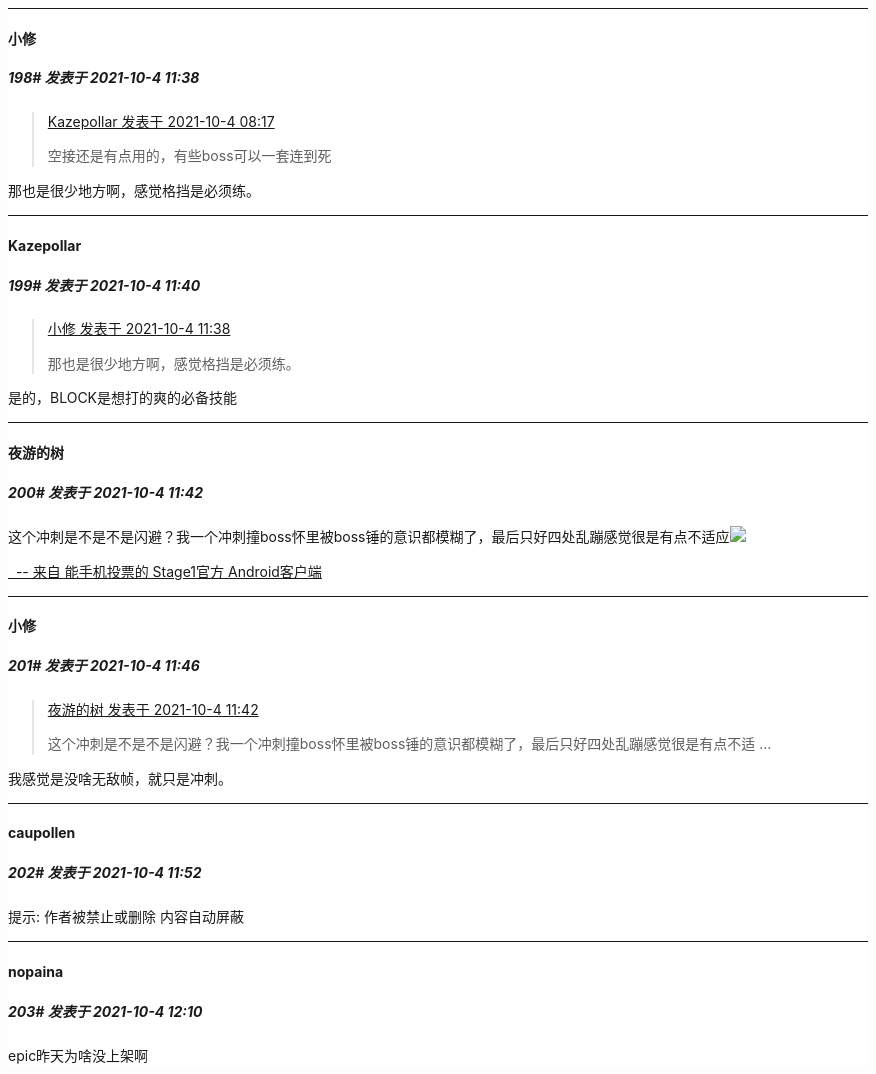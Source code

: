 *****

####  小修  
##### 198#       发表于 2021-10-4 11:38

<blockquote><a href="httphttps://bbs.saraba1st.com/2b/forum.php?mod=redirect&amp;goto=findpost&amp;pid=52986814&amp;ptid=1957263" target="_blank">Kazepollar 发表于 2021-10-4 08:17</a>

空接还是有点用的，有些boss可以一套连到死</blockquote>
那也是很少地方啊，感觉格挡是必须练。

*****

####  Kazepollar  
##### 199#       发表于 2021-10-4 11:40

<blockquote><a href="httphttps://bbs.saraba1st.com/2b/forum.php?mod=redirect&amp;goto=findpost&amp;pid=52988486&amp;ptid=1957263" target="_blank">小修 发表于 2021-10-4 11:38</a>

那也是很少地方啊，感觉格挡是必须练。</blockquote>
是的，BLOCK是想打的爽的必备技能

*****

####  夜游的树  
##### 200#       发表于 2021-10-4 11:42

这个冲刺是不是不是闪避？我一个冲刺撞boss怀里被boss锤的意识都模糊了，最后只好四处乱蹦感觉很是有点不适应<img src="https://static.saraba1st.com/image/smiley/face2017/009.gif" referrerpolicy="no-referrer">

[  -- 来自 能手机投票的 Stage1官方 Android客户端](https://www.coolapk.com/apk/140634)

*****

####  小修  
##### 201#       发表于 2021-10-4 11:46

<blockquote><a href="httphttps://bbs.saraba1st.com/2b/forum.php?mod=redirect&amp;goto=findpost&amp;pid=52988560&amp;ptid=1957263" target="_blank">夜游的树 发表于 2021-10-4 11:42</a>

这个冲刺是不是不是闪避？我一个冲刺撞boss怀里被boss锤的意识都模糊了，最后只好四处乱蹦感觉很是有点不适 ...</blockquote>
我感觉是没啥无敌帧，就只是冲刺。

*****

####  caupollen  
##### 202#       发表于 2021-10-4 11:52

提示: 作者被禁止或删除 内容自动屏蔽

*****

####  nopaina  
##### 203#       发表于 2021-10-4 12:10

epic昨天为啥没上架啊
